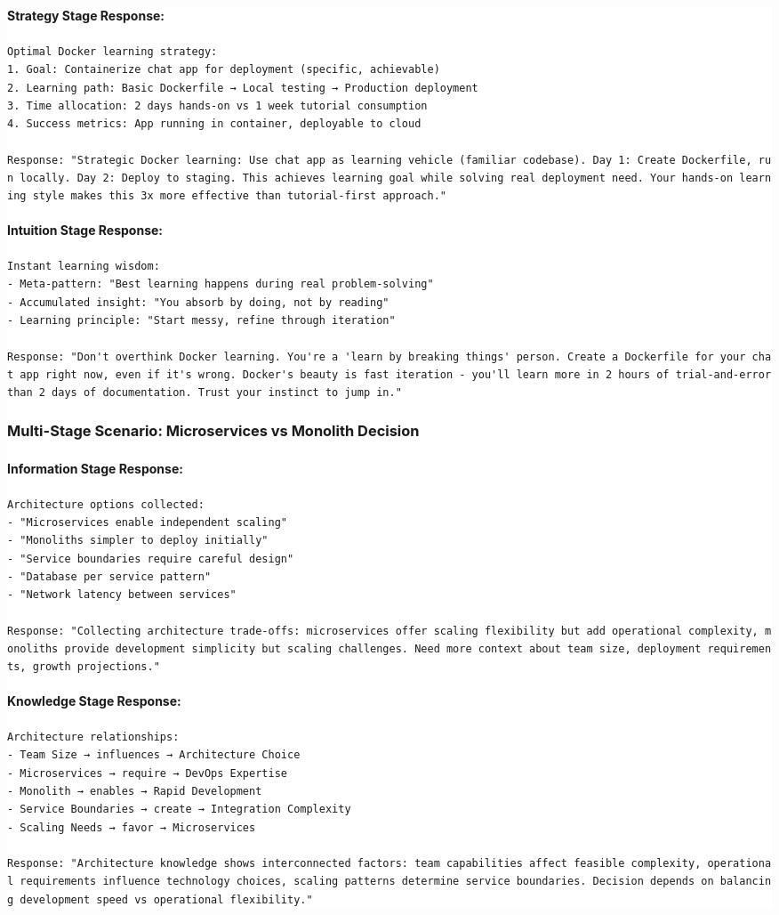 #### **Strategy Stage Response:**
```
Optimal Docker learning strategy:
1. Goal: Containerize chat app for deployment (specific, achievable)
2. Learning path: Basic Dockerfile → Local testing → Production deployment
3. Time allocation: 2 days hands-on vs 1 week tutorial consumption
4. Success metrics: App running in container, deployable to cloud

Response: "Strategic Docker learning: Use chat app as learning vehicle (familiar codebase). Day 1: Create Dockerfile, run locally. Day 2: Deploy to staging. This achieves learning goal while solving real deployment need. Your hands-on learning style makes this 3x more effective than tutorial-first approach."
```

#### **Intuition Stage Response:**
```
Instant learning wisdom:
- Meta-pattern: "Best learning happens during real problem-solving"
- Accumulated insight: "You absorb by doing, not by reading"
- Learning principle: "Start messy, refine through iteration"

Response: "Don't overthink Docker learning. You're a 'learn by breaking things' person. Create a Dockerfile for your chat app right now, even if it's wrong. Docker's beauty is fast iteration - you'll learn more in 2 hours of trial-and-error than 2 days of documentation. Trust your instinct to jump in."
```

### Multi-Stage Scenario: Microservices vs Monolith Decision

#### **Information Stage Response:**
```
Architecture options collected:
- "Microservices enable independent scaling"
- "Monoliths simpler to deploy initially"
- "Service boundaries require careful design"
- "Database per service pattern"
- "Network latency between services"

Response: "Collecting architecture trade-offs: microservices offer scaling flexibility but add operational complexity, monoliths provide development simplicity but scaling challenges. Need more context about team size, deployment requirements, growth projections."
```

#### **Knowledge Stage Response:**
```
Architecture relationships:
- Team Size → influences → Architecture Choice
- Microservices → require → DevOps Expertise
- Monolith → enables → Rapid Development
- Service Boundaries → create → Integration Complexity
- Scaling Needs → favor → Microservices

Response: "Architecture knowledge shows interconnected factors: team capabilities affect feasible complexity, operational requirements influence technology choices, scaling patterns determine service boundaries. Decision depends on balancing development speed vs operational flexibility."
```
